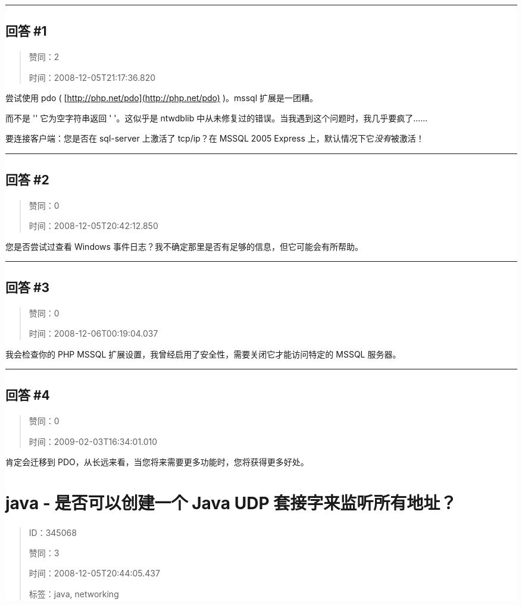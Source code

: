 * * *

## 回答 #1

> 赞同：2
> 
> 时间：2008-12-05T21:17:36.820

尝试使用 pdo ( [http://php.net/pdo](http://php.net/pdo) )。mssql 扩展是一团糟。

而不是 '' 它为空字符串返回 ' '。这似乎是 ntwdblib 中从未修复过的错误。当我遇到这个问题时，我几乎要疯了......

要连接客户端：您是否在 sql-server 上激活了 tcp/ip？在 MSSQL 2005 Express 上，默认情况下它*没有*被激活！

* * *

## 回答 #2

> 赞同：0
> 
> 时间：2008-12-05T20:42:12.850

您是否尝试过查看 Windows 事件日志？我不确定那里是否有足够的信息，但它可能会有所帮助。

* * *

## 回答 #3

> 赞同：0
> 
> 时间：2008-12-06T00:19:04.037

我会检查你的 PHP MSSQL 扩展设置，我曾经启用了安全性，需要关闭它才能访问特定的 MSSQL 服务器。

* * *

## 回答 #4

> 赞同：0
> 
> 时间：2009-02-03T16:34:01.010

肯定会迁移到 PDO，从长远来看，当您将来需要更多功能时，您将获得更多好处。

# java - 是否可以创建一个 Java UDP 套接字来监听所有地址？

> ID：345068
> 
> 赞同：3
> 
> 时间：2008-12-05T20:44:05.437
> 
> 标签：java, networking
